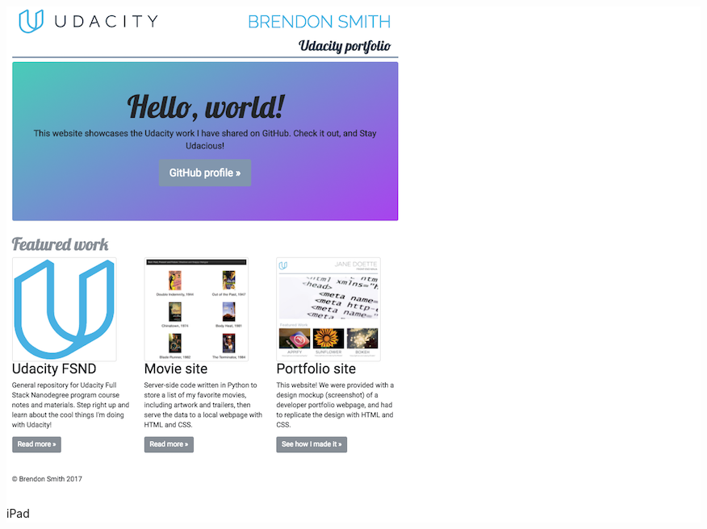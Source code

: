 <img src="../img/Screen-Shot-2017-11-03-at-11.32.21-AM.png" alt="Completed responsive homepage on desktop" class="img-fluid">

iPad
